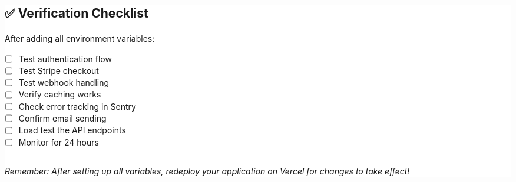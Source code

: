 
## ✅ Verification Checklist

After adding all environment variables:

- [ ] Test authentication flow
- [ ] Test Stripe checkout
- [ ] Test webhook handling
- [ ] Verify caching works
- [ ] Check error tracking in Sentry
- [ ] Confirm email sending
- [ ] Load test the API endpoints
- [ ] Monitor for 24 hours

---

*Remember: After setting up all variables, redeploy your application on Vercel for changes to take effect!*